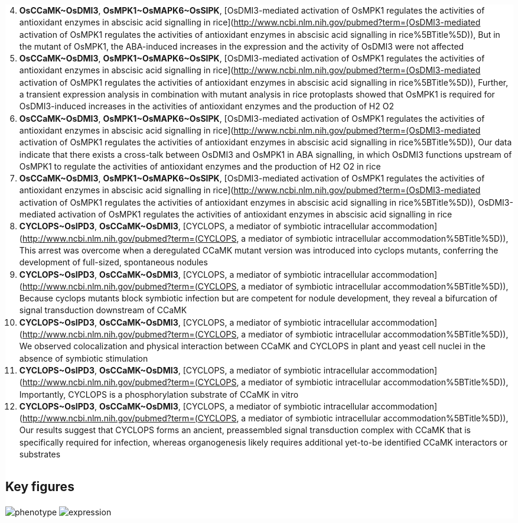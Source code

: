 4. __OsCCaMK~OsDMI3__, __OsMPK1~OsMAPK6~OsSIPK__, [OsDMI3-mediated activation of OsMPK1 regulates the activities of antioxidant enzymes in abscisic acid signalling in rice](http://www.ncbi.nlm.nih.gov/pubmed?term=(OsDMI3-mediated activation of OsMPK1 regulates the activities of antioxidant enzymes in abscisic acid signalling in rice%5BTitle%5D)),  But in the mutant of OsMPK1, the ABA-induced increases in the expression and the activity of OsDMI3 were not affected
5. __OsCCaMK~OsDMI3__, __OsMPK1~OsMAPK6~OsSIPK__, [OsDMI3-mediated activation of OsMPK1 regulates the activities of antioxidant enzymes in abscisic acid signalling in rice](http://www.ncbi.nlm.nih.gov/pubmed?term=(OsDMI3-mediated activation of OsMPK1 regulates the activities of antioxidant enzymes in abscisic acid signalling in rice%5BTitle%5D)),  Further, a transient expression analysis in combination with mutant analysis in rice protoplasts showed that OsMPK1 is required for OsDMI3-induced increases in the activities of antioxidant enzymes and the production of H2 O2 
6. __OsCCaMK~OsDMI3__, __OsMPK1~OsMAPK6~OsSIPK__, [OsDMI3-mediated activation of OsMPK1 regulates the activities of antioxidant enzymes in abscisic acid signalling in rice](http://www.ncbi.nlm.nih.gov/pubmed?term=(OsDMI3-mediated activation of OsMPK1 regulates the activities of antioxidant enzymes in abscisic acid signalling in rice%5BTitle%5D)),  Our data indicate that there exists a cross-talk between OsDMI3 and OsMPK1 in ABA signalling, in which OsDMI3 functions upstream of OsMPK1 to regulate the activities of antioxidant enzymes and the production of H2 O2 in rice
7. __OsCCaMK~OsDMI3__, __OsMPK1~OsMAPK6~OsSIPK__, [OsDMI3-mediated activation of OsMPK1 regulates the activities of antioxidant enzymes in abscisic acid signalling in rice](http://www.ncbi.nlm.nih.gov/pubmed?term=(OsDMI3-mediated activation of OsMPK1 regulates the activities of antioxidant enzymes in abscisic acid signalling in rice%5BTitle%5D)), OsDMI3-mediated activation of OsMPK1 regulates the activities of antioxidant enzymes in abscisic acid signalling in rice
8. __CYCLOPS~OsIPD3__, __OsCCaMK~OsDMI3__, [CYCLOPS, a mediator of symbiotic intracellular accommodation](http://www.ncbi.nlm.nih.gov/pubmed?term=(CYCLOPS, a mediator of symbiotic intracellular accommodation%5BTitle%5D)),  This arrest was overcome when a deregulated CCaMK mutant version was introduced into cyclops mutants, conferring the development of full-sized, spontaneous nodules
9. __CYCLOPS~OsIPD3__, __OsCCaMK~OsDMI3__, [CYCLOPS, a mediator of symbiotic intracellular accommodation](http://www.ncbi.nlm.nih.gov/pubmed?term=(CYCLOPS, a mediator of symbiotic intracellular accommodation%5BTitle%5D)),  Because cyclops mutants block symbiotic infection but are competent for nodule development, they reveal a bifurcation of signal transduction downstream of CCaMK
10. __CYCLOPS~OsIPD3__, __OsCCaMK~OsDMI3__, [CYCLOPS, a mediator of symbiotic intracellular accommodation](http://www.ncbi.nlm.nih.gov/pubmed?term=(CYCLOPS, a mediator of symbiotic intracellular accommodation%5BTitle%5D)),  We observed colocalization and physical interaction between CCaMK and CYCLOPS in plant and yeast cell nuclei in the absence of symbiotic stimulation
11. __CYCLOPS~OsIPD3__, __OsCCaMK~OsDMI3__, [CYCLOPS, a mediator of symbiotic intracellular accommodation](http://www.ncbi.nlm.nih.gov/pubmed?term=(CYCLOPS, a mediator of symbiotic intracellular accommodation%5BTitle%5D)),  Importantly, CYCLOPS is a phosphorylation substrate of CCaMK in vitro
12. __CYCLOPS~OsIPD3__, __OsCCaMK~OsDMI3__, [CYCLOPS, a mediator of symbiotic intracellular accommodation](http://www.ncbi.nlm.nih.gov/pubmed?term=(CYCLOPS, a mediator of symbiotic intracellular accommodation%5BTitle%5D)),  Our results suggest that CYCLOPS forms an ancient, preassembled signal transduction complex with CCaMK that is specifically required for infection, whereas organogenesis likely requires additional yet-to-be identified CCaMK interactors or substrates

## Key figures
<img src="http://ricencode.github.io/images/OsDMI3.pheno.png" alt="phenotype"  style="width: 600px;"/>

<img src="http://ricencode.github.io/images/OsDMI3.exp.png" alt="expression"  style="width: 600px;"/>



